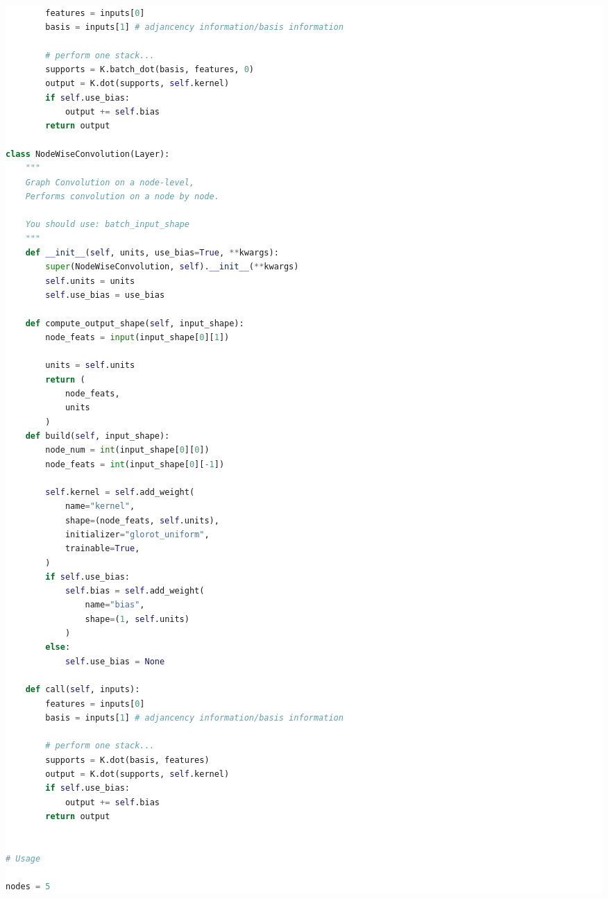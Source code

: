 ```py
        features = inputs[0]
        basis = inputs[1] # adjancency information/basis information
        
        # perform one stack...
        supports = K.batch_dot(basis, features, 0)
        output = K.dot(supports, self.kernel)
        if self.use_bias:
            output += self.bias
        return output

class NodeWiseConvolution(Layer):
    """
    Graph Convolution on a node-level,
    Performs convolution on a node by node.
    
    You should use: batch_input_shape
    """
    def __init__(self, units, use_bias=True, **kwargs):
        super(NodeWiseConvolution, self).__init__(**kwargs)
        self.units = units
        self.use_bias = use_bias
        
    def compute_output_shape(self, input_shape):
        node_feats = input(input_shape[0][1])
        
        units = self.units        
        return (
            node_feats,            
            units
        )
    def build(self, input_shape):
        node_num = int(input_shape[0][0])
        node_feats = int(input_shape[0][-1])
        
        self.kernel = self.add_weight(
            name="kernel",
            shape=(node_feats, self.units),
            initializer="glorot_uniform",
            trainable=True,
        )
        if self.use_bias:
            self.bias = self.add_weight(
                name="bias",
                shape=(1, self.units)
            )
        else:
            self.use_bias = None
    
    def call(self, inputs):
        features = inputs[0]
        basis = inputs[1] # adjancency information/basis information
        
        # perform one stack...
        supports = K.dot(basis, features)
        output = K.dot(supports, self.kernel)
        if self.use_bias:
            output += self.bias
        return output


# Usage

nodes = 5
```